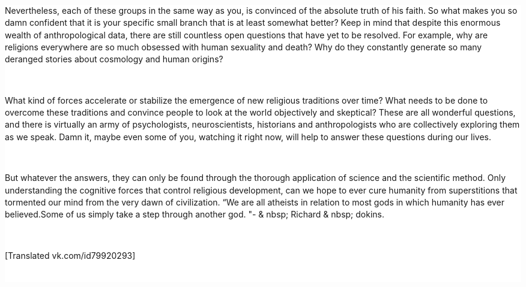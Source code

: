 <div>
<p>
Nevertheless, each of these groups in the same way as you, is convinced of the absolute truth of his faith. So what makes you so damn confident that it is your specific small branch that is at least somewhat better? Keep in mind that despite this enormous wealth of anthropological data, there are still countless open questions that have yet to be resolved. For example, why are religions everywhere are so much obsessed with human sexuality and death? Why do they constantly generate so many deranged stories about cosmology and human origins? 
</p>
</div>
<br>

<div>
<p>
What kind of forces accelerate or stabilize the emergence of new religious traditions over time? What needs to be done to overcome these traditions and convince people to look at the world objectively and skeptical? These are all wonderful questions, and there is virtually an army of psychologists, neuroscientists, historians and anthropologists who are collectively exploring them as we speak. Damn it, maybe even some of you, watching it right now, will help to answer these questions during our lives. 
</p>
</div>
<br>

<div>
<p>
But whatever the answers, they can only be found through the thorough application of science and the scientific method. Only understanding the cognitive forces that control religious development, can we hope to ever cure humanity from superstitions that tormented our mind from the very dawn of civilization. “We are all atheists in relation to most gods in which humanity has ever believed.Some of us simply take a step through another god. "- & nbsp; Richard & nbsp; dokins. 
</p>
</div>
<br>

<div>
<p>
[Translated vk.com/id79920293] 
</p>
</div>
<br>